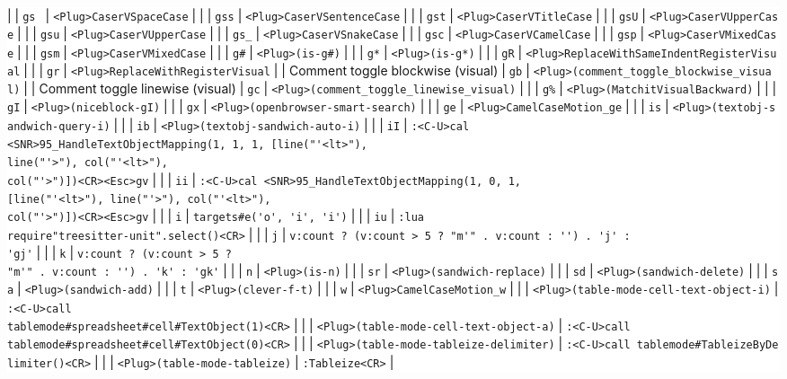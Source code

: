 |  | <code>gs </code> | <code>&lt;Plug&gt;CaserVSpaceCase</code> |
|  | <code>gss</code> | <code>&lt;Plug&gt;CaserVSentenceCase</code> |
|  | <code>gst</code> | <code>&lt;Plug&gt;CaserVTitleCase</code> |
|  | <code>gsU</code> | <code>&lt;Plug&gt;CaserVUpperCase</code> |
|  | <code>gsu</code> | <code>&lt;Plug&gt;CaserVUpperCase</code> |
|  | <code>gs_</code> | <code>&lt;Plug&gt;CaserVSnakeCase</code> |
|  | <code>gsc</code> | <code>&lt;Plug&gt;CaserVCamelCase</code> |
|  | <code>gsp</code> | <code>&lt;Plug&gt;CaserVMixedCase</code> |
|  | <code>gsm</code> | <code>&lt;Plug&gt;CaserVMixedCase</code> |
|  | <code>g#</code> | <code>&lt;Plug&gt;(is-g#)</code> |
|  | <code>g*</code> | <code>&lt;Plug&gt;(is-g*)</code> |
|  | <code>gR</code> | <code>&lt;Plug&gt;ReplaceWithSameIndentRegisterVisual</code> |
|  | <code>gr</code> | <code>&lt;Plug&gt;ReplaceWithRegisterVisual</code> |
| Comment toggle blockwise (visual) | <code>gb</code> | <code>&lt;Plug&gt;(comment_toggle_blockwise_visual)</code> |
| Comment toggle linewise (visual) | <code>gc</code> | <code>&lt;Plug&gt;(comment_toggle_linewise_visual)</code> |
|  | <code>g%</code> | <code>&lt;Plug&gt;(MatchitVisualBackward)</code> |
|  | <code>gI</code> | <code>&lt;Plug&gt;(niceblock-gI)</code> |
|  | <code>gx</code> | <code>&lt;Plug&gt;(openbrowser-smart-search)</code> |
|  | <code>ge</code> | <code>&lt;Plug&gt;CamelCaseMotion_ge</code> |
|  | <code>is</code> | <code>&lt;Plug&gt;(textobj-sandwich-query-i)</code> |
|  | <code>ib</code> | <code>&lt;Plug&gt;(textobj-sandwich-auto-i)</code> |
|  | <code>iI</code> | <code>:&lt;C-U&gt;cal &lt;SNR&gt;95_HandleTextObjectMapping(1, 1, 1, [line("'&lt;lt&gt;"), line("'&gt;"), col("'&lt;lt&gt;"), col("'&gt;")])&lt;CR&gt;&lt;Esc&gt;gv</code> |
|  | <code>ii</code> | <code>:&lt;C-U&gt;cal &lt;SNR&gt;95_HandleTextObjectMapping(1, 0, 1, [line("'&lt;lt&gt;"), line("'&gt;"), col("'&lt;lt&gt;"), col("'&gt;")])&lt;CR&gt;&lt;Esc&gt;gv</code> |
|  | <code>i</code> | <code>targets#e('o', 'i', 'i')</code> |
|  | <code>iu</code> | <code>:lua require"treesitter-unit".select()&lt;CR&gt;</code> |
|  | <code>j</code> | <code>v:count ? (v:count &gt; 5 ? "m'" . v:count : '') . 'j' : 'gj'</code> |
|  | <code>k</code> | <code>v:count ? (v:count &gt; 5 ? "m'" . v:count : '') . 'k' : 'gk'</code> |
|  | <code>n</code> | <code>&lt;Plug&gt;(is-n)</code> |
|  | <code>sr</code> | <code>&lt;Plug&gt;(sandwich-replace)</code> |
|  | <code>sd</code> | <code>&lt;Plug&gt;(sandwich-delete)</code> |
|  | <code>sa</code> | <code>&lt;Plug&gt;(sandwich-add)</code> |
|  | <code>t</code> | <code>&lt;Plug&gt;(clever-f-t)</code> |
|  | <code>w</code> | <code>&lt;Plug&gt;CamelCaseMotion_w</code> |
|  | <code>&lt;Plug&gt;(table-mode-cell-text-object-i)</code> | <code>:&lt;C-U&gt;call tablemode#spreadsheet#cell#TextObject(1)&lt;CR&gt;</code> |
|  | <code>&lt;Plug&gt;(table-mode-cell-text-object-a)</code> | <code>:&lt;C-U&gt;call tablemode#spreadsheet#cell#TextObject(0)&lt;CR&gt;</code> |
|  | <code>&lt;Plug&gt;(table-mode-tableize-delimiter)</code> | <code>:&lt;C-U&gt;call tablemode#TableizeByDelimiter()&lt;CR&gt;</code> |
|  | <code>&lt;Plug&gt;(table-mode-tableize)</code> | <code>:Tableize&lt;CR&gt;</code> |